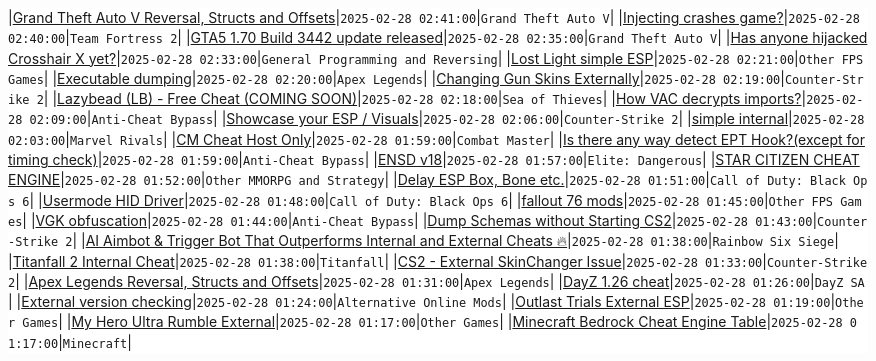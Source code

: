 |[Grand Theft Auto V Reversal, Structs and Offsets](https://%75%6E%6B%6E%6F%77%6E%63%68%65%61%74%73.%6D%65/%66%6F%72%75%6D/grand-theft-auto-v/144028-grand-theft-auto-reversal-structs-offsets.html)|`2025-02-28 02:41:00`|`Grand Theft Auto V`|
|[Injecting crashes game?](https://%75%6E%6B%6E%6F%77%6E%63%68%65%61%74%73.%6D%65/%66%6F%72%75%6D/team-fortress-2-a/689092-injecting-crashes-game.html)|`2025-02-28 02:40:00`|`Team Fortress 2`|
|[GTA5 1&#46;70 Build 3442 update released](https://%75%6E%6B%6E%6F%77%6E%63%68%65%61%74%73.%6D%65/%66%6F%72%75%6D/grand-theft-auto-v/687778-gta5-1-70-build-3442-update-released.html)|`2025-02-28 02:35:00`|`Grand Theft Auto V`|
|[Has anyone hijacked Crosshair X yet?](https://%75%6E%6B%6E%6F%77%6E%63%68%65%61%74%73.%6D%65/%66%6F%72%75%6D/general-programming-and-reversing/688939-hijacked-crosshair.html)|`2025-02-28 02:33:00`|`General Programming and Reversing`|
|[Lost Light simple ESP](https://%75%6E%6B%6E%6F%77%6E%63%68%65%61%74%73.%6D%65/%66%6F%72%75%6D/other-fps-games/572943-lost-light-simple-esp.html)|`2025-02-28 02:21:00`|`Other FPS Games`|
|[Executable dumping](https://%75%6E%6B%6E%6F%77%6E%63%68%65%61%74%73.%6D%65/%66%6F%72%75%6D/apex-legends/688957-executable-dumping.html)|`2025-02-28 02:20:00`|`Apex Legends`|
|[Changing Gun Skins Externally](https://%75%6E%6B%6E%6F%77%6E%63%68%65%61%74%73.%6D%65/%66%6F%72%75%6D/counter-strike-2-a/623135-changing-gun-skins-externally.html)|`2025-02-28 02:19:00`|`Counter-Strike 2`|
|[Lazybead &#40;LB&#41; &#45; Free Cheat &#40;COMING SOON&#41;](https://%75%6E%6B%6E%6F%77%6E%63%68%65%61%74%73.%6D%65/%66%6F%72%75%6D/sea-of-thieves/685132-lazybead-lb-free-cheat-coming-soon.html)|`2025-02-28 02:18:00`|`Sea of Thieves`|
|[How VAC decrypts imports?](https://%75%6E%6B%6E%6F%77%6E%63%68%65%61%74%73.%6D%65/%66%6F%72%75%6D/anti-cheat-bypass/688932-vac-decrypts-imports.html)|`2025-02-28 02:09:00`|`Anti-Cheat Bypass`|
|[Showcase your ESP / Visuals](https://%75%6E%6B%6E%6F%77%6E%63%68%65%61%74%73.%6D%65/%66%6F%72%75%6D/counter-strike-2-a/605571-showcase-esp-visuals.html)|`2025-02-28 02:06:00`|`Counter-Strike 2`|
|[simple internal](https://%75%6E%6B%6E%6F%77%6E%63%68%65%61%74%73.%6D%65/%66%6F%72%75%6D/marvel-rivals/680544-simple-internal.html)|`2025-02-28 02:03:00`|`Marvel Rivals`|
|[CM Cheat Host Only](https://%75%6E%6B%6E%6F%77%6E%63%68%65%61%74%73.%6D%65/%66%6F%72%75%6D/combat-master/685835-cm-cheat-host.html)|`2025-02-28 01:59:00`|`Combat Master`|
|[Is there any way detect EPT Hook?&#40;except for timing check&#41;](https://%75%6E%6B%6E%6F%77%6E%63%68%65%61%74%73.%6D%65/%66%6F%72%75%6D/anti-cheat-bypass/689037-detect-ept-hook-except-timing-check.html)|`2025-02-28 01:59:00`|`Anti-Cheat Bypass`|
|[ENSD v18](https://%75%6E%6B%6E%6F%77%6E%63%68%65%61%74%73.%6D%65/%66%6F%72%75%6D/elite-dangerous/658785-ensd-v18.html)|`2025-02-28 01:57:00`|`Elite: Dangerous`|
|[STAR CITIZEN CHEAT ENGINE](https://%75%6E%6B%6E%6F%77%6E%63%68%65%61%74%73.%6D%65/%66%6F%72%75%6D/other-mmorpg-and-strategy/686927-star-citizen-cheat-engine.html)|`2025-02-28 01:52:00`|`Other MMORPG and Strategy`|
|[Delay ESP Box, Bone etc&#46;](https://%75%6E%6B%6E%6F%77%6E%63%68%65%61%74%73.%6D%65/%66%6F%72%75%6D/call-of-duty-black-ops-6-a/688639-delay-esp-box-bone-etc.html)|`2025-02-28 01:51:00`|`Call of Duty: Black Ops 6`|
|[Usermode HID Driver](https://%75%6E%6B%6E%6F%77%6E%63%68%65%61%74%73.%6D%65/%66%6F%72%75%6D/call-of-duty-black-ops-6-a/689034-usermode-hid-driver.html)|`2025-02-28 01:48:00`|`Call of Duty: Black Ops 6`|
|[fallout 76 mods](https://%75%6E%6B%6E%6F%77%6E%63%68%65%61%74%73.%6D%65/%66%6F%72%75%6D/other-fps-games/637757-fallout-76-mods.html)|`2025-02-28 01:45:00`|`Other FPS Games`|
|[VGK obfuscation](https://%75%6E%6B%6E%6F%77%6E%63%68%65%61%74%73.%6D%65/%66%6F%72%75%6D/anti-cheat-bypass/671176-vgk-obfuscation.html)|`2025-02-28 01:44:00`|`Anti-Cheat Bypass`|
|[Dump Schemas without Starting CS2](https://%75%6E%6B%6E%6F%77%6E%63%68%65%61%74%73.%6D%65/%66%6F%72%75%6D/counter-strike-2-a/689050-dump-schemas-starting-cs2.html)|`2025-02-28 01:43:00`|`Counter-Strike 2`|
|[AI Aimbot & Trigger Bot That Outperforms Internal and External Cheats 🔥](https://%75%6E%6B%6E%6F%77%6E%63%68%65%61%74%73.%6D%65/%66%6F%72%75%6D/rainbow-six-siege/685011-ai-aimbot-trigger-bot-outperforms-internal-external-cheats.html)|`2025-02-28 01:38:00`|`Rainbow Six Siege`|
|[Titanfall 2 Internal Cheat](https://%75%6E%6B%6E%6F%77%6E%63%68%65%61%74%73.%6D%65/%66%6F%72%75%6D/titanfall/688353-titanfall-2-internal-cheat.html)|`2025-02-28 01:38:00`|`Titanfall`|
|[CS2 &#45; External SkinChanger Issue](https://%75%6E%6B%6E%6F%77%6E%63%68%65%61%74%73.%6D%65/%66%6F%72%75%6D/counter-strike-2-a/688764-cs2-external-skinchanger-issue.html)|`2025-02-28 01:33:00`|`Counter-Strike 2`|
|[Apex Legends Reversal, Structs and Offsets](https://%75%6E%6B%6E%6F%77%6E%63%68%65%61%74%73.%6D%65/%66%6F%72%75%6D/apex-legends/319804-apex-legends-reversal-structs-offsets.html)|`2025-02-28 01:31:00`|`Apex Legends`|
|[DayZ 1&#46;26 cheat](https://%75%6E%6B%6E%6F%77%6E%63%68%65%61%74%73.%6D%65/%66%6F%72%75%6D/dayz-sa/668418-dayz-1-26-cheat.html)|`2025-02-28 01:26:00`|`DayZ SA`|
|[External version checking](https://%75%6E%6B%6E%6F%77%6E%63%68%65%61%74%73.%6D%65/%66%6F%72%75%6D/alternative-online-mods/681955-external-version-checking.html)|`2025-02-28 01:24:00`|`Alternative Online Mods`|
|[Outlast Trials External ESP](https://%75%6E%6B%6E%6F%77%6E%63%68%65%61%74%73.%6D%65/%66%6F%72%75%6D/other-games/634841-outlast-trials-external-esp.html)|`2025-02-28 01:19:00`|`Other Games`|
|[My Hero Ultra Rumble External](https://%75%6E%6B%6E%6F%77%6E%63%68%65%61%74%73.%6D%65/%66%6F%72%75%6D/other-games/670348-hero-ultra-rumble-external.html)|`2025-02-28 01:17:00`|`Other Games`|
|[Minecraft Bedrock Cheat Engine Table](https://%75%6E%6B%6E%6F%77%6E%63%68%65%61%74%73.%6D%65/%66%6F%72%75%6D/minecraft/682617-minecraft-bedrock-cheat-engine-table.html)|`2025-02-28 01:17:00`|`Minecraft`|